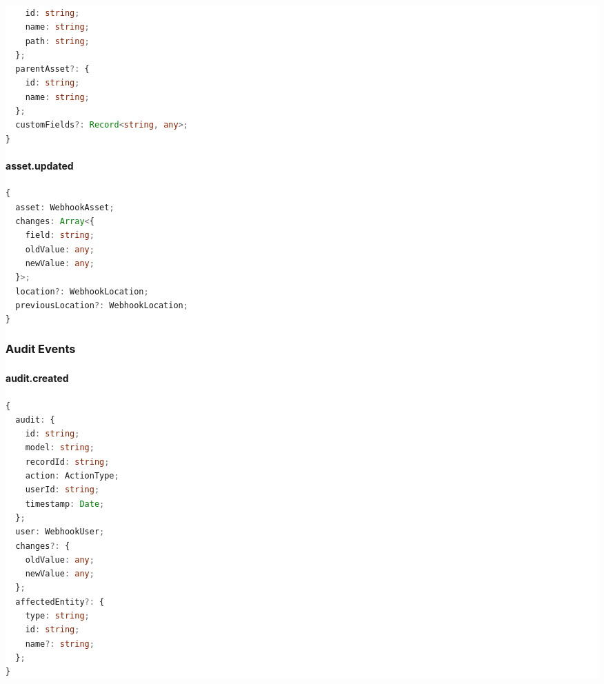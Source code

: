 ```typescript
    id: string;
    name: string;
    path: string;
  };
  parentAsset?: {
    id: string;
    name: string;
  };
  customFields?: Record<string, any>;
}
```

#### asset.updated
```typescript
{
  asset: WebhookAsset;
  changes: Array<{
    field: string;
    oldValue: any;
    newValue: any;
  }>;
  location?: WebhookLocation;
  previousLocation?: WebhookLocation;
}
```

### Audit Events

#### audit.created
```typescript
{
  audit: {
    id: string;
    model: string;
    recordId: string;
    action: ActionType;
    userId: string;
    timestamp: Date;
  };
  user: WebhookUser;
  changes?: {
    oldValue: any;
    newValue: any;
  };
  affectedEntity?: {
    type: string;
    id: string;
    name?: string;
  };
}
```
